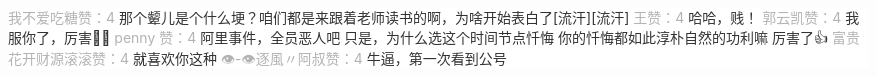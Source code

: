 <ne-p id="291e08ea64bbe9889af3b7a78a119646" data-lake-id="291e08ea64bbe9889af3b7a78a119646"><ne-card data-card-name="image" data-card-type="inline" id="IuiTK" data-event-boundary="card" style="color: rgb(51, 51, 51);"><ne-p id="e2cf485b445b0b560898663af168e1b0" data-lake-id="e2cf485b445b0b560898663af168e1b0"><ne-text id="u03eeb220" style="color: rgb(179, 179, 179);">我不爱吃糖赞：4</ne-text></ne-p> <ne-p id="f1899e35df2a0ed96b28ecf4f973848a" data-lake-id="f1899e35df2a0ed96b28ecf4f973848a"><ne-text id="u91bbd85e" style="color: rgb(51, 51, 51);">那个颦儿是个什么埂？咱们都是来跟着老师读书的啊，为啥开始表白了[流汗][流汗]</ne-text></ne-p>  <ne-p id="2730c1d63e99e80ff60995a703561a29" data-lake-id="2730c1d63e99e80ff60995a703561a29"><ne-card data-card-name="image" data-card-type="inline" id="QG9EE" data-event-boundary="card" style="color: rgb(51, 51, 51);"><ne-p id="2104c8e1083ff4bd53ef2bc1dfd60cb7" data-lake-id="2104c8e1083ff4bd53ef2bc1dfd60cb7"><ne-text id="u852c0f35" style="color: rgb(179, 179, 179);">王赞：4</ne-text></ne-p> <ne-p id="8bc700843949992a3184b504d025c305" data-lake-id="8bc700843949992a3184b504d025c305"><ne-text id="u036ae0d3" style="color: rgb(51, 51, 51);">哈哈，贱！</ne-text></ne-p>  <ne-p id="65f2d704364ba88acab177b8259ce523" data-lake-id="65f2d704364ba88acab177b8259ce523"><ne-card data-card-name="image" data-card-type="inline" id="rCwdw" data-event-boundary="card" style="color: rgb(51, 51, 51);"><ne-p id="7d92119ef17f062f9463b7f568894b3b" data-lake-id="7d92119ef17f062f9463b7f568894b3b"><ne-text id="ub07d3dc4" style="color: rgb(179, 179, 179);">郭云凯赞：4</ne-text></ne-p> <ne-p id="d1e456f0c84150f3fa38efd6417b59e5" data-lake-id="d1e456f0c84150f3fa38efd6417b59e5"><ne-text id="uc07c24b0" style="color: rgb(51, 51, 51);">我服你了，厉害👍🏻</ne-text></ne-p>  <ne-p id="de988061a0a4aa2d89d0814a7d695443" data-lake-id="de988061a0a4aa2d89d0814a7d695443"><ne-card data-card-name="image" data-card-type="inline" id="XQdlK" data-event-boundary="card" style="color: rgb(51, 51, 51);"><ne-p id="2a4c482621529a11705efe5e76ed5f61" data-lake-id="2a4c482621529a11705efe5e76ed5f61"><ne-text id="u928d1877" style="color: rgb(179, 179, 179);">penny 赞：4</ne-text></ne-p> <ne-p id="d69ba6274eca024f6df2a9a76ca5c920" data-lake-id="d69ba6274eca024f6df2a9a76ca5c920"><ne-text id="u456c0093" style="color: rgb(51, 51, 51);">阿里事件，全员恶人吧 只是，为什么选这个时间节点忏悔 你的忏悔都如此淳朴自然的功利嘛 厉害了👍</ne-text></ne-p>  <ne-p id="07dd5f166e4c26750f568d3320070709" data-lake-id="07dd5f166e4c26750f568d3320070709"><ne-card data-card-name="image" data-card-type="inline" id="trKgR" data-event-boundary="card" style="color: rgb(51, 51, 51);"><ne-p id="80f169c479126f9c95281a2f74d2c56a" data-lake-id="80f169c479126f9c95281a2f74d2c56a"><ne-text id="u10af6756" style="color: rgb(179, 179, 179);">富贵花开财源滚滚赞：4</ne-text></ne-p> <ne-p id="7388526ce6437d53aa2244473c11676a" data-lake-id="7388526ce6437d53aa2244473c11676a"><ne-text id="ua6bffd49" style="color: rgb(51, 51, 51);">就喜欢你这种</ne-text></ne-p>  <ne-p id="6f47c1223a09997015e3d139fc4a35fa" data-lake-id="6f47c1223a09997015e3d139fc4a35fa"><ne-card data-card-name="image" data-card-type="inline" id="JrGzI" data-event-boundary="card" style="color: rgb(51, 51, 51);"><ne-p id="2735fc711a1647e8932b7ded52d29d7b" data-lake-id="2735fc711a1647e8932b7ded52d29d7b"><ne-text id="ud43d8d4d" style="color: rgb(179, 179, 179);">👁-👁逐風〃阿叔赞：4</ne-text></ne-p> <ne-p id="2f2ebd862023664d83a978463716845e" data-lake-id="2f2ebd862023664d83a978463716845e"><ne-text id="u79d77475" style="color: rgb(51, 51, 51);">牛逼，第一次看到公号